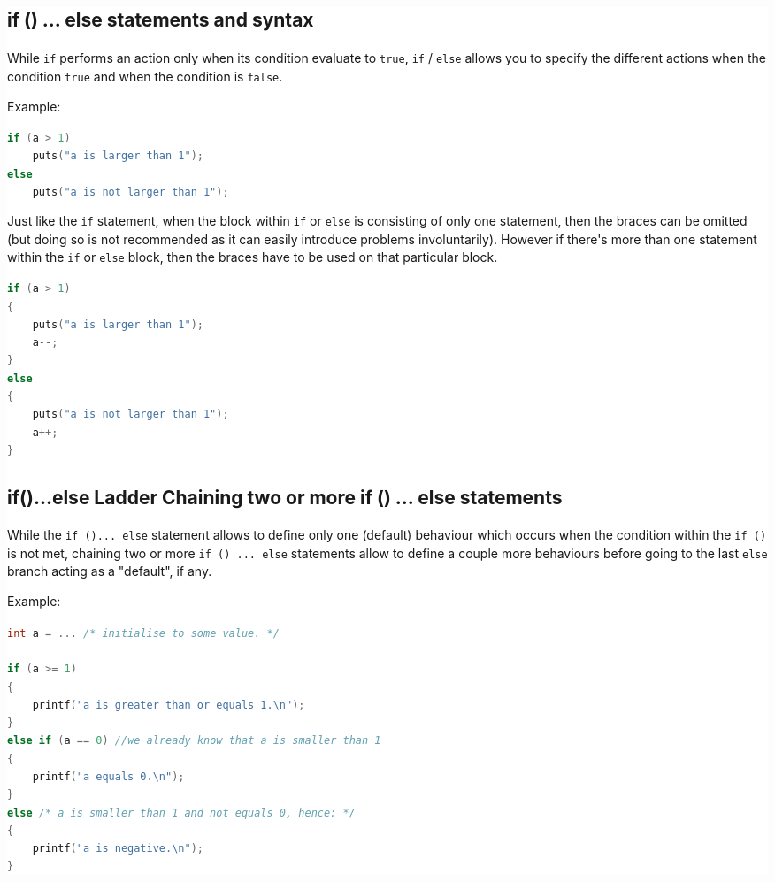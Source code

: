 

## if () ... else statements and syntax


While `if` performs an action only when its condition evaluate to `true`, `if` / `else` allows you to specify the different actions when the condition `true` and when the condition is `false`.

Example:

```c
if (a > 1)
    puts("a is larger than 1");
else 
    puts("a is not larger than 1");

```

Just like the `if` statement, when the block within `if` or `else` is consisting of only one statement, then the braces can be omitted (but doing so is not recommended as it can easily introduce problems involuntarily). However if there's more than one statement within the `if` or `else` block, then the braces have to be used on that particular block.

```c
if (a > 1) 
{
    puts("a is larger than 1");
    a--;
}
else 
{
    puts("a is not larger than 1");
    a++;
}

```



## if()...else Ladder Chaining two or more if () ... else statements


While the `if ()... else` statement allows to define only one (default) behaviour which occurs when the condition within the `if ()` is not met, chaining two or more `if () ... else` statements allow to define a couple more behaviours before going to the last `else` branch acting as a "default", if any.

Example:

```c
int a = ... /* initialise to some value. */

if (a >= 1) 
{
    printf("a is greater than or equals 1.\n");
} 
else if (a == 0) //we already know that a is smaller than 1
{
    printf("a equals 0.\n");
}
else /* a is smaller than 1 and not equals 0, hence: */
{ 
    printf("a is negative.\n");
}

```

